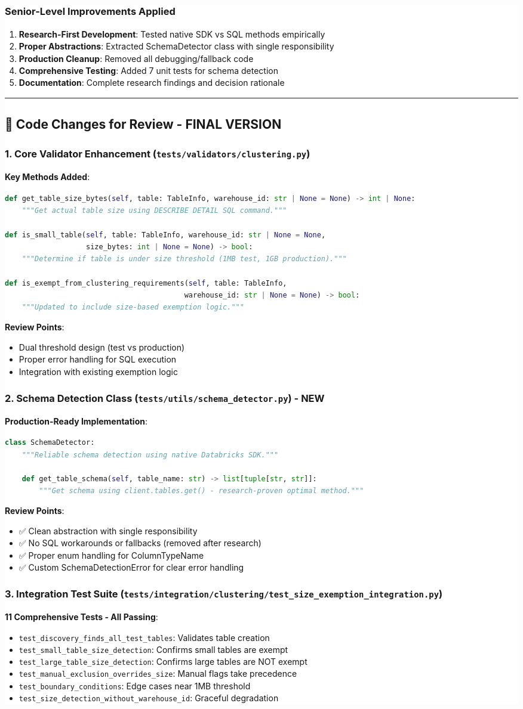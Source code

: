 ### Senior-Level Improvements Applied
1. **Research-First Development**: Tested native SDK vs SQL methods empirically
2. **Proper Abstractions**: Extracted SchemaDetector class with single responsibility
3. **Production Cleanup**: Removed all debugging/fallback code
4. **Comprehensive Testing**: Added 7 unit tests for schema detection
5. **Documentation**: Complete research findings and decision rationale

---

## 🔧 Code Changes for Review - FINAL VERSION

### 1. Core Validator Enhancement (`tests/validators/clustering.py`)
**Key Methods Added**:
```python
def get_table_size_bytes(self, table: TableInfo, warehouse_id: str | None = None) -> int | None:
    """Get actual table size using DESCRIBE DETAIL SQL command."""
    
def is_small_table(self, table: TableInfo, warehouse_id: str | None = None, 
                   size_bytes: int | None = None) -> bool:
    """Determine if table is under size threshold (1MB test, 1GB production)."""
    
def is_exempt_from_clustering_requirements(self, table: TableInfo, 
                                          warehouse_id: str | None = None) -> bool:
    """Updated to include size-based exemption logic."""
```

**Review Points**:
- Dual threshold design (test vs production)
- Proper error handling for SQL execution
- Integration with existing exemption logic

### 2. Schema Detection Class (`tests/utils/schema_detector.py`) - NEW
**Production-Ready Implementation**:
```python
class SchemaDetector:
    """Reliable schema detection using native Databricks SDK."""
    
    def get_table_schema(self, table_name: str) -> list[tuple[str, str]]:
        """Get schema using client.tables.get() - research-proven optimal method."""
```

**Review Points**:
- ✅ Clean abstraction with single responsibility
- ✅ No SQL workarounds or fallbacks (removed after research)
- ✅ Proper enum handling for ColumnTypeName
- ✅ Custom SchemaDetectionError for clear error handling

### 3. Integration Test Suite (`tests/integration/clustering/test_size_exemption_integration.py`)
**11 Comprehensive Tests - All Passing**:
- `test_discovery_finds_all_test_tables`: Validates table creation
- `test_small_table_size_detection`: Confirms small tables are exempt
- `test_large_table_size_detection`: Confirms large tables are NOT exempt
- `test_manual_exclusion_overrides_size`: Manual flags take precedence
- `test_boundary_conditions`: Edge cases near 1MB threshold
- `test_size_detection_without_warehouse_id`: Graceful degradation
